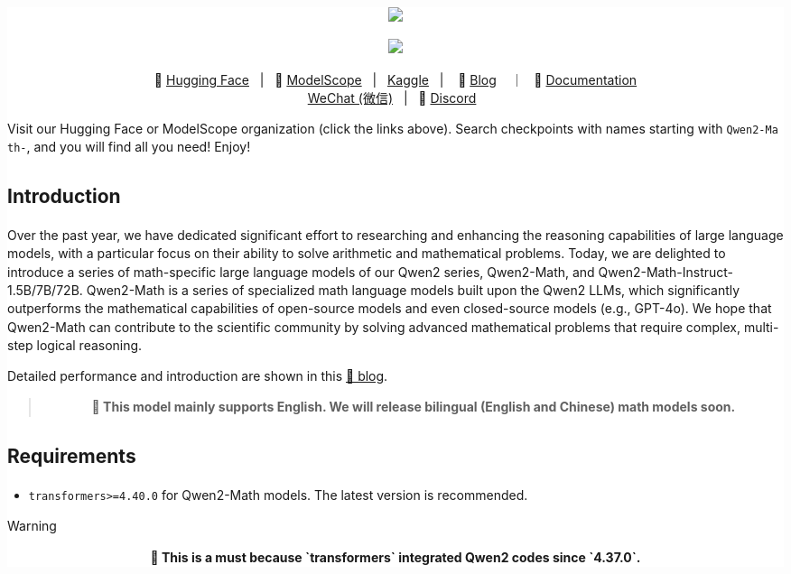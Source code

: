 <a name="readme-top"></a>

<p align="center">
    <img src="https://qianwen-res.oss-cn-beijing.aliyuncs.com/assets/blog/qwen2-math/qwen2math_logo.png" width="400"/>
<p>

<p align="center">
    <img src="https://qianwen-res.oss-cn-beijing.aliyuncs.com/assets/blog/qwen2-math/fig1_nologo.jpg" width="800"/>
<p>


<p align="center">
        🤗 <a href="https://huggingface.co/Qwen">Hugging Face</a>&nbsp&nbsp | &nbsp&nbsp🤖 <a href="https://modelscope.cn/organization/qwen">ModelScope</a>&nbsp&nbsp | &nbsp&nbsp<a href="https://www.kaggle.com/models/qwen-lm/qwen2-math">Kaggle</a>&nbsp&nbsp  | &nbsp&nbsp 📑 <a href="https://qwenlm.github.io/blog/qwen2-math/">Blog</a> &nbsp&nbsp ｜ &nbsp&nbsp📖 <a href="https://qwen.readthedocs.io/">Documentation</a>
<br>
<a href="https://github.com/QwenLM/Qwen/blob/main/assets/wechat.png">WeChat (微信)</a>&nbsp&nbsp | &nbsp&nbsp🫨 <a href="https://discord.gg/CV4E9rpNSD">Discord</a>&nbsp&nbsp
</p>


Visit our Hugging Face or ModelScope organization (click the links above). Search checkpoints with names starting with `Qwen2-Math-`, and you will find all you need! Enjoy!


## Introduction

Over the past year, we have dedicated significant effort to researching and enhancing the reasoning capabilities of large language models, with a particular focus on their ability to solve arithmetic and mathematical problems. Today, we are delighted to introduce a series of math-specific large language models of our Qwen2 series, Qwen2-Math, and Qwen2-Math-Instruct-1.5B/7B/72B. Qwen2-Math is a series of specialized math language models built upon the Qwen2 LLMs, which significantly outperforms the mathematical capabilities of open-source models and even closed-source models (e.g., GPT-4o). We hope that Qwen2-Math can contribute to the scientific community by solving advanced mathematical problems that require complex, multi-step logical reasoning.

Detailed performance and introduction are shown in this <a href="https://qwenlm.github.io/blog/qwen2-math/"> 📑 blog</a>.

> <div align="center">
> <b>
> 🚨 This model mainly supports English. We will release bilingual (English and Chinese) math models soon.
> </b>
> </div>

## Requirements
* `transformers>=4.40.0` for Qwen2-Math models. The latest version is recommended.

> [!Warning]
> <div align="center">
> <b>
> 🚨 This is a must because `transformers` integrated Qwen2 codes since `4.37.0`.
> </b>
> </div>
